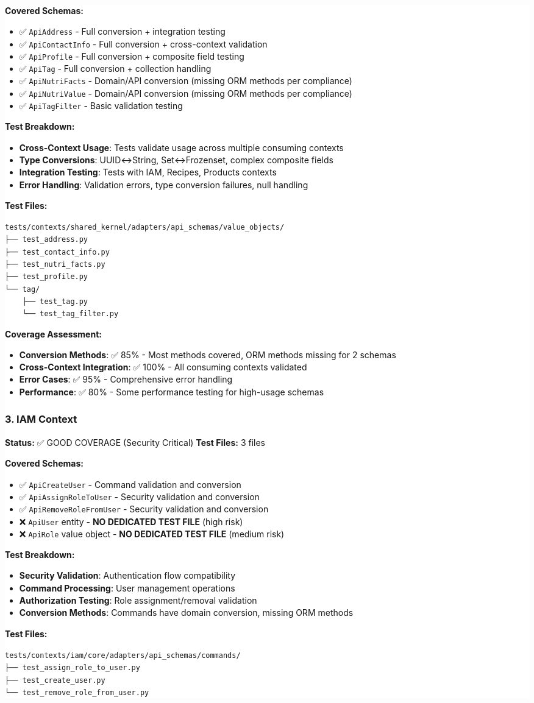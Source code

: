 **Covered Schemas:**
- ✅ `ApiAddress` - Full conversion + integration testing
- ✅ `ApiContactInfo` - Full conversion + cross-context validation  
- ✅ `ApiProfile` - Full conversion + composite field testing
- ✅ `ApiTag` - Full conversion + collection handling
- ✅ `ApiNutriFacts` - Domain/API conversion (missing ORM methods per compliance)
- ✅ `ApiNutriValue` - Domain/API conversion (missing ORM methods per compliance)
- ✅ `ApiTagFilter` - Basic validation testing

**Test Breakdown:**
- **Cross-Context Usage**: Tests validate usage across multiple consuming contexts
- **Type Conversions**: UUID↔String, Set↔Frozenset, complex composite fields
- **Integration Testing**: Tests with IAM, Recipes, Products contexts
- **Error Handling**: Validation errors, type conversion failures, null handling

**Test Files:**
```
tests/contexts/shared_kernel/adapters/api_schemas/value_objects/
├── test_address.py
├── test_contact_info.py
├── test_nutri_facts.py
├── test_profile.py
└── tag/
    ├── test_tag.py
    └── test_tag_filter.py
```

**Coverage Assessment:**
- **Conversion Methods**: ✅ 85% - Most methods covered, ORM methods missing for 2 schemas
- **Cross-Context Integration**: ✅ 100% - All consuming contexts validated
- **Error Cases**: ✅ 95% - Comprehensive error handling
- **Performance**: ✅ 80% - Some performance testing for high-usage schemas

### 3. IAM Context  
**Status:** ✅ GOOD COVERAGE (Security Critical)
**Test Files:** 3 files

**Covered Schemas:**
- ✅ `ApiCreateUser` - Command validation and conversion
- ✅ `ApiAssignRoleToUser` - Security validation and conversion
- ✅ `ApiRemoveRoleFromUser` - Security validation and conversion
- ❌ `ApiUser` entity - **NO DEDICATED TEST FILE** (high risk)
- ❌ `ApiRole` value object - **NO DEDICATED TEST FILE** (medium risk)

**Test Breakdown:**
- **Security Validation**: Authentication flow compatibility
- **Command Processing**: User management operations
- **Authorization Testing**: Role assignment/removal validation
- **Conversion Methods**: Commands have domain conversion, missing ORM methods

**Test Files:**
```
tests/contexts/iam/core/adapters/api_schemas/commands/
├── test_assign_role_to_user.py
├── test_create_user.py
└── test_remove_role_from_user.py
```
